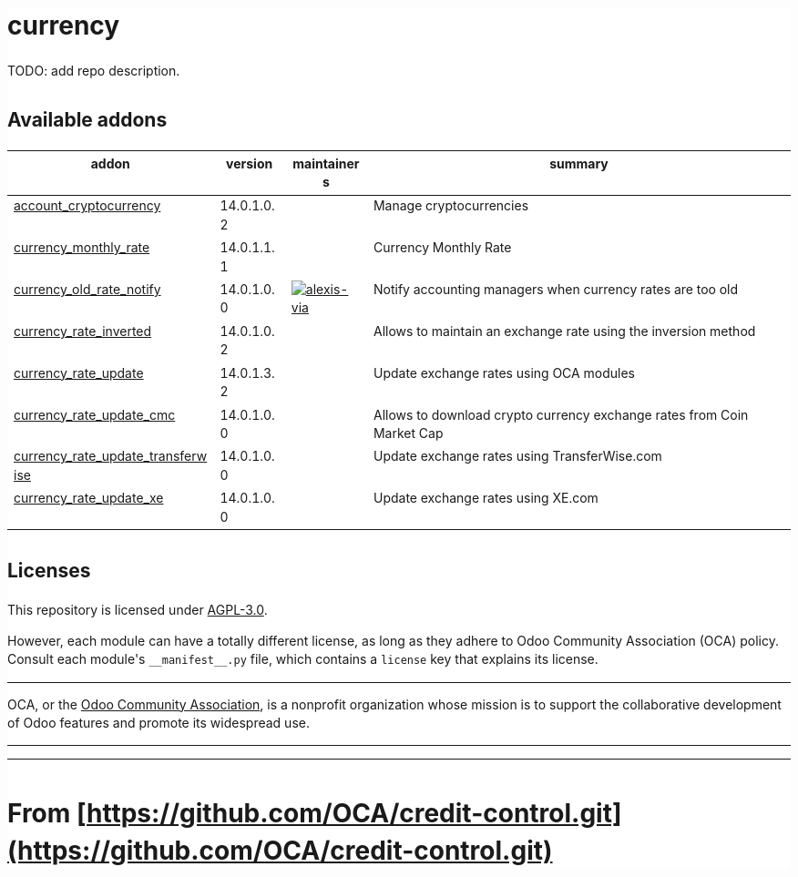

# currency

TODO: add repo description.





[//]: # (addons)

Available addons
----------------
addon | version | maintainers | summary
--- | --- | --- | ---
[account_cryptocurrency](account_cryptocurrency/) | 14.0.1.0.2 |  | Manage cryptocurrencies
[currency_monthly_rate](currency_monthly_rate/) | 14.0.1.1.1 |  | Currency Monthly Rate
[currency_old_rate_notify](currency_old_rate_notify/) | 14.0.1.0.0 | [![alexis-via](https://github.com/alexis-via.png?size=30px)](https://github.com/alexis-via) | Notify accounting managers when currency rates are too old
[currency_rate_inverted](currency_rate_inverted/) | 14.0.1.0.2 |  | Allows to maintain an exchange rate using the inversion method
[currency_rate_update](currency_rate_update/) | 14.0.1.3.2 |  | Update exchange rates using OCA modules
[currency_rate_update_cmc](currency_rate_update_cmc/) | 14.0.1.0.0 |  | Allows to download crypto currency exchange rates from Coin Market Cap
[currency_rate_update_transferwise](currency_rate_update_transferwise/) | 14.0.1.0.0 |  | Update exchange rates using TransferWise.com
[currency_rate_update_xe](currency_rate_update_xe/) | 14.0.1.0.0 |  | Update exchange rates using XE.com

[//]: # (end addons)



## Licenses

This repository is licensed under [AGPL-3.0](LICENSE).

However, each module can have a totally different license, as long as they adhere to Odoo Community Association (OCA)
policy. Consult each module's `__manifest__.py` file, which contains a `license` key
that explains its license.

----
OCA, or the [Odoo Community Association](http://odoo-community.org/), is a nonprofit
organization whose mission is to support the collaborative development of Odoo features
and promote its widespread use.

----
----

# From [https://github.com/OCA/credit-control.git](https://github.com/OCA/credit-control.git)
